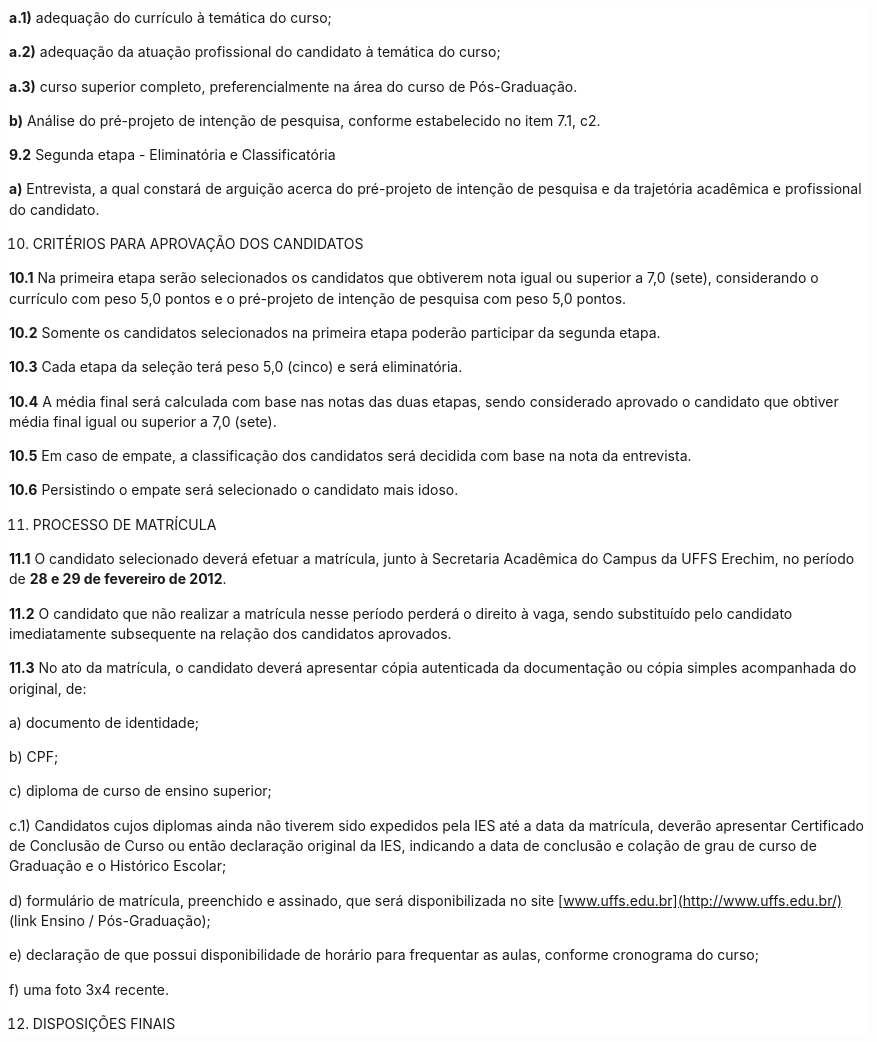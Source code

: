  **a.1)** adequação do currículo à temática do curso;

 **a.2)** adequação da atuação profissional do candidato à temática do curso;

 **a.3)** curso superior completo, preferencialmente na área do curso de Pós-Graduação.

 **b)** Análise do pré-projeto de intenção de pesquisa, conforme estabelecido no item 7.1, c2.

 **9.2** Segunda etapa - Eliminatória e Classificatória

 **a)** Entrevista, a qual constará de arguição acerca do pré-projeto de intenção de pesquisa e da trajetória acadêmica e profissional do candidato.

 10. CRITÉRIOS PARA APROVAÇÃO DOS CANDIDATOS

 **10.1** Na primeira etapa serão selecionados os candidatos que obtiverem nota igual ou superior a 7,0 (sete), considerando o currículo com peso 5,0 pontos e o pré-projeto de intenção de pesquisa com peso 5,0 pontos.

 **10.2** Somente os candidatos selecionados na primeira etapa poderão participar da segunda etapa.

 **10.3** Cada etapa da seleção terá peso 5,0 (cinco) e será eliminatória.

 **10.4** A média final será calculada com base nas notas das duas etapas, sendo considerado aprovado o candidato que obtiver média final igual ou superior a 7,0 (sete).

 **10.5** Em caso de empate, a classificação dos candidatos será decidida com base na nota da entrevista.

 **10.6** Persistindo o empate será selecionado o candidato mais idoso.

 11. PROCESSO DE MATRÍCULA

 **11.1** O candidato selecionado deverá efetuar a matrícula, junto à Secretaria Acadêmica do Campus da UFFS Erechim, no período de **28 e 29 de fevereiro de 2012**.

 **11.2** O candidato que não realizar a matrícula nesse período perderá o direito à vaga, sendo substituído pelo candidato imediatamente subsequente na relação dos candidatos aprovados.

 **11.3** No ato da matrícula, o candidato deverá apresentar cópia autenticada da documentação ou cópia simples acompanhada do original, de:

 a) documento de identidade;

 b) CPF;

 c) diploma de curso de ensino superior;

 c.1) Candidatos cujos diplomas ainda não tiverem sido expedidos pela IES até a data da matrícula, deverão apresentar Certificado de Conclusão de Curso ou então declaração original da IES, indicando a data de conclusão e colação de grau de curso de Graduação e o Histórico Escolar;

 d) formulário de matrícula, preenchido e assinado, que será disponibilizada no site [www.uffs.edu.br](http://www.uffs.edu.br/) (link Ensino / Pós-Graduação);

 e) declaração de que possui disponibilidade de horário para frequentar as aulas, conforme cronograma do curso;

 f) uma foto 3x4 recente.

 12. DISPOSIÇÕES FINAIS

